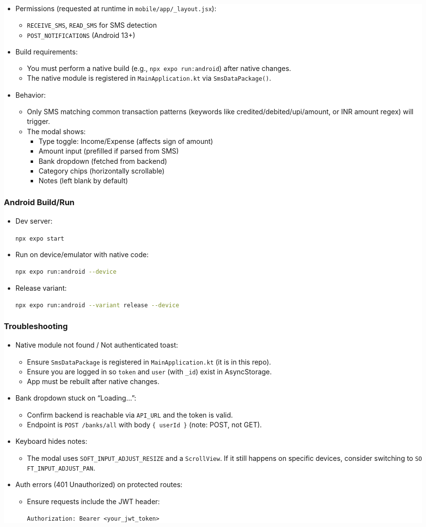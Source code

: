 - Permissions (requested at runtime in `mobile/app/_layout.jsx`):
  - `RECEIVE_SMS`, `READ_SMS` for SMS detection
  - `POST_NOTIFICATIONS` (Android 13+)

- Build requirements:
  - You must perform a native build (e.g., `npx expo run:android`) after native changes.
  - The native module is registered in `MainApplication.kt` via `SmsDataPackage()`.

- Behavior:
  - Only SMS matching common transaction patterns (keywords like credited/debited/upi/amount, or INR amount regex) will trigger.
  - The modal shows:
    - Type toggle: Income/Expense (affects sign of amount)
    - Amount input (prefilled if parsed from SMS)
    - Bank dropdown (fetched from backend)
    - Category chips (horizontally scrollable)
    - Notes (left blank by default)

### Android Build/Run

- Dev server:
  ```bash
  npx expo start
  ```

- Run on device/emulator with native code:
  ```bash
  npx expo run:android --device
  ```

- Release variant:
  ```bash
  npx expo run:android --variant release --device
  ```

### Troubleshooting

- Native module not found / Not authenticated toast:
  - Ensure `SmsDataPackage` is registered in `MainApplication.kt` (it is in this repo).
  - Ensure you are logged in so `token` and `user` (with `_id`) exist in AsyncStorage.
  - App must be rebuilt after native changes.

- Bank dropdown stuck on “Loading…”:
  - Confirm backend is reachable via `API_URL` and the token is valid.
  - Endpoint is `POST /banks/all` with body `{ userId }` (note: POST, not GET).

- Keyboard hides notes:
  - The modal uses `SOFT_INPUT_ADJUST_RESIZE` and a `ScrollView`. If it still happens on specific devices, consider switching to `SOFT_INPUT_ADJUST_PAN`.

- Auth errors (401 Unauthorized) on protected routes:
  - Ensure requests include the JWT header:
    ```http
    Authorization: Bearer <your_jwt_token>
    ```
